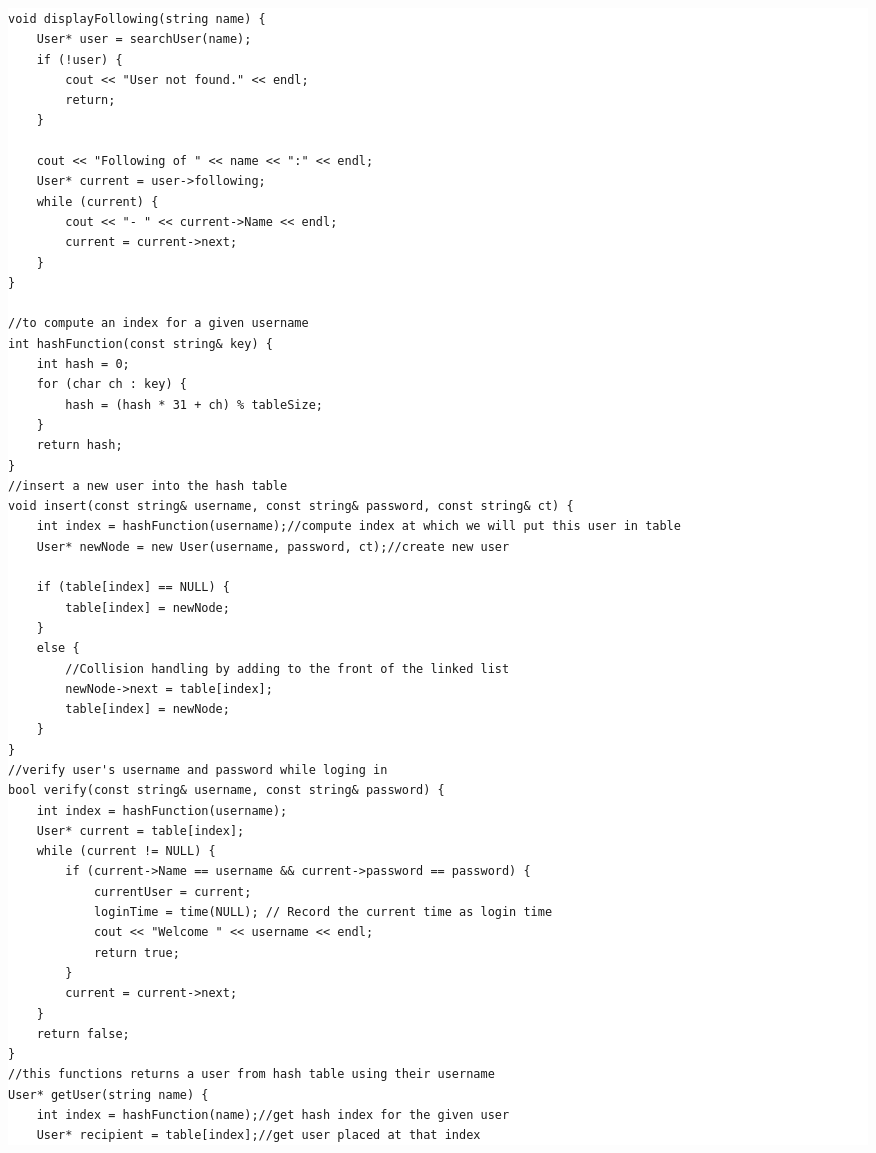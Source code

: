 	void displayFollowing(string name) {
		User* user = searchUser(name);
		if (!user) {
			cout << "User not found." << endl;
			return;
		}

		cout << "Following of " << name << ":" << endl;
		User* current = user->following;
		while (current) {
			cout << "- " << current->Name << endl;
			current = current->next;
		}
	}

	//to compute an index for a given username
	int hashFunction(const string& key) {
		int hash = 0;
		for (char ch : key) {
			hash = (hash * 31 + ch) % tableSize;
		}
		return hash;
	}
	//insert a new user into the hash table
	void insert(const string& username, const string& password, const string& ct) {
		int index = hashFunction(username);//compute index at which we will put this user in table
		User* newNode = new User(username, password, ct);//create new user

		if (table[index] == NULL) {
			table[index] = newNode;
		}
		else {
			//Collision handling by adding to the front of the linked list
			newNode->next = table[index];
			table[index] = newNode;
		}
	}
	//verify user's username and password while loging in
	bool verify(const string& username, const string& password) {
		int index = hashFunction(username);
		User* current = table[index];
		while (current != NULL) {
			if (current->Name == username && current->password == password) {
				currentUser = current;
				loginTime = time(NULL); // Record the current time as login time
				cout << "Welcome " << username << endl;
				return true;
			}
			current = current->next;
		}
		return false;
	}
	//this functions returns a user from hash table using their username
	User* getUser(string name) {
		int index = hashFunction(name);//get hash index for the given user
		User* recipient = table[index];//get user placed at that index
